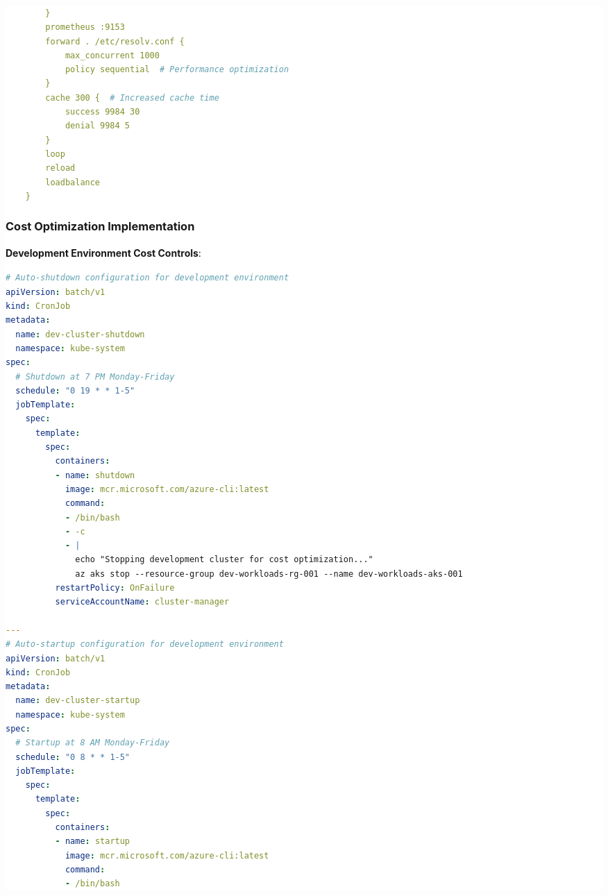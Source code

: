 ```yaml
        }
        prometheus :9153
        forward . /etc/resolv.conf {
            max_concurrent 1000
            policy sequential  # Performance optimization
        }
        cache 300 {  # Increased cache time
            success 9984 30
            denial 9984 5
        }
        loop
        reload
        loadbalance
    }
```

### Cost Optimization Implementation
**Development Environment Cost Controls**:
```yaml
# Auto-shutdown configuration for development environment
apiVersion: batch/v1
kind: CronJob
metadata:
  name: dev-cluster-shutdown
  namespace: kube-system
spec:
  # Shutdown at 7 PM Monday-Friday
  schedule: "0 19 * * 1-5"
  jobTemplate:
    spec:
      template:
        spec:
          containers:
          - name: shutdown
            image: mcr.microsoft.com/azure-cli:latest
            command:
            - /bin/bash
            - -c
            - |
              echo "Stopping development cluster for cost optimization..."
              az aks stop --resource-group dev-workloads-rg-001 --name dev-workloads-aks-001
          restartPolicy: OnFailure
          serviceAccountName: cluster-manager

---
# Auto-startup configuration for development environment
apiVersion: batch/v1
kind: CronJob
metadata:
  name: dev-cluster-startup
  namespace: kube-system
spec:
  # Startup at 8 AM Monday-Friday
  schedule: "0 8 * * 1-5"
  jobTemplate:
    spec:
      template:
        spec:
          containers:
          - name: startup
            image: mcr.microsoft.com/azure-cli:latest
            command:
            - /bin/bash
```